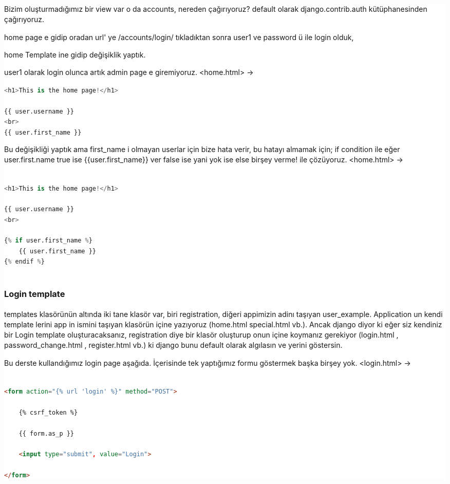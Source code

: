 Bizim oluşturmadığımız bir view var o da accounts, nereden çağırıyoruz? default olarak django.contrib.auth kütüphanesinden çağırıyoruz.

home page e gidip oradan url' ye /accounts/login/ tıkladıktan sonra user1 ve password ü ile login olduk,

home Template ine gidip değişiklik yaptık.

user1 olarak login olunca artık admin page e giremiyoruz.
<home.html> ->
```py
<h1>This is the home page!</h1>

{{ user.username }}
<br>
{{ user.first_name }}
```


Bu değişikliği yaptık ama first_name i olmayan userlar için bize hata verir, bu hatayı almamak için; if condition ile eğer user.first.name true ise {{user.first_name}} ver false ise yani yok ise else birşey verme! ile çözüyoruz.
<home.html> ->

```py

<h1>This is the home page!</h1>

{{ user.username }}
<br>

{% if user.first_name %}
    {{ user.first_name }}
{% endif %}
    
```




### Login template

templates klasörünün altında iki tane klasör var, biri registration, diğeri appimizin adinı taşıyan user_example. Application un kendi template lerini app in ismini taşıyan klasörün içine yazıyoruz (home.html special.html vb.). Ancak django diyor ki eğer siz kendiniz bir Login template oluşturacaksanız, registration diye bir klasör oluşturup onun içine koymanız gerekiyor (login.html , password_change.html , register.html vb.)  ki django bunu default olarak algılasın ve yerini göstersin.

Bu derste kullandığımız login page aşağıda. İçerisinde tek yaptığımız formu göstermek başka birşey yok.
<login.html> ->

```html

<form action="{% url 'login' %}" method="POST">

    {% csrf_token %}

    {{ form.as_p }}

    <input type="submit", value="Login">

</form>

```
